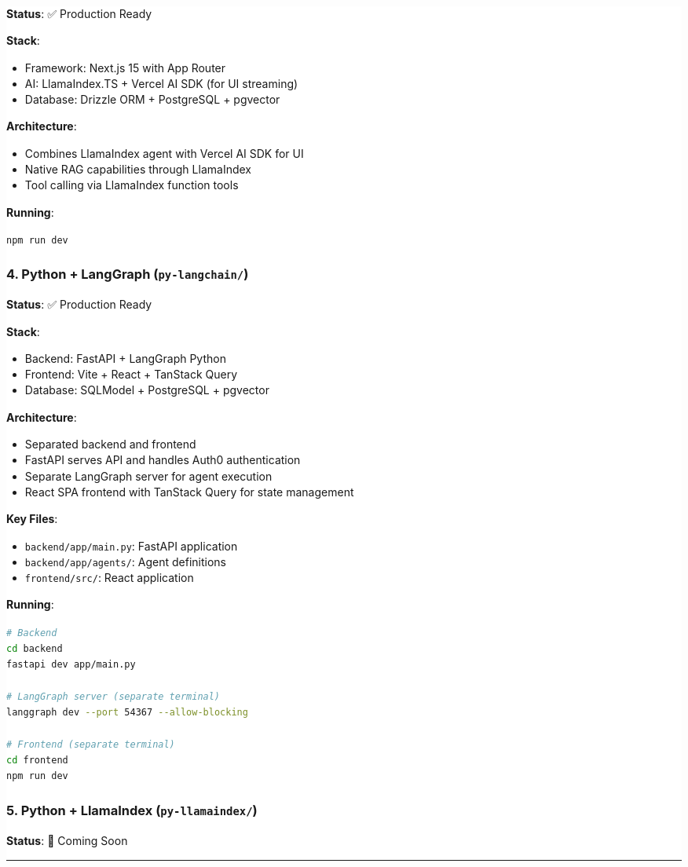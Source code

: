 **Status**: ✅ Production Ready

**Stack**:
- Framework: Next.js 15 with App Router
- AI: LlamaIndex.TS + Vercel AI SDK (for UI streaming)
- Database: Drizzle ORM + PostgreSQL + pgvector

**Architecture**:
- Combines LlamaIndex agent with Vercel AI SDK for UI
- Native RAG capabilities through LlamaIndex
- Tool calling via LlamaIndex function tools

**Running**:
```bash
npm run dev
```

### 4. Python + LangGraph (`py-langchain/`)

**Status**: ✅ Production Ready

**Stack**:
- Backend: FastAPI + LangGraph Python
- Frontend: Vite + React + TanStack Query
- Database: SQLModel + PostgreSQL + pgvector

**Architecture**:
- Separated backend and frontend
- FastAPI serves API and handles Auth0 authentication
- Separate LangGraph server for agent execution
- React SPA frontend with TanStack Query for state management

**Key Files**:
- `backend/app/main.py`: FastAPI application
- `backend/app/agents/`: Agent definitions
- `frontend/src/`: React application

**Running**:
```bash
# Backend
cd backend
fastapi dev app/main.py

# LangGraph server (separate terminal)
langgraph dev --port 54367 --allow-blocking

# Frontend (separate terminal)
cd frontend
npm run dev
```

### 5. Python + LlamaIndex (`py-llamaindex/`)

**Status**: 🚧 Coming Soon

---
